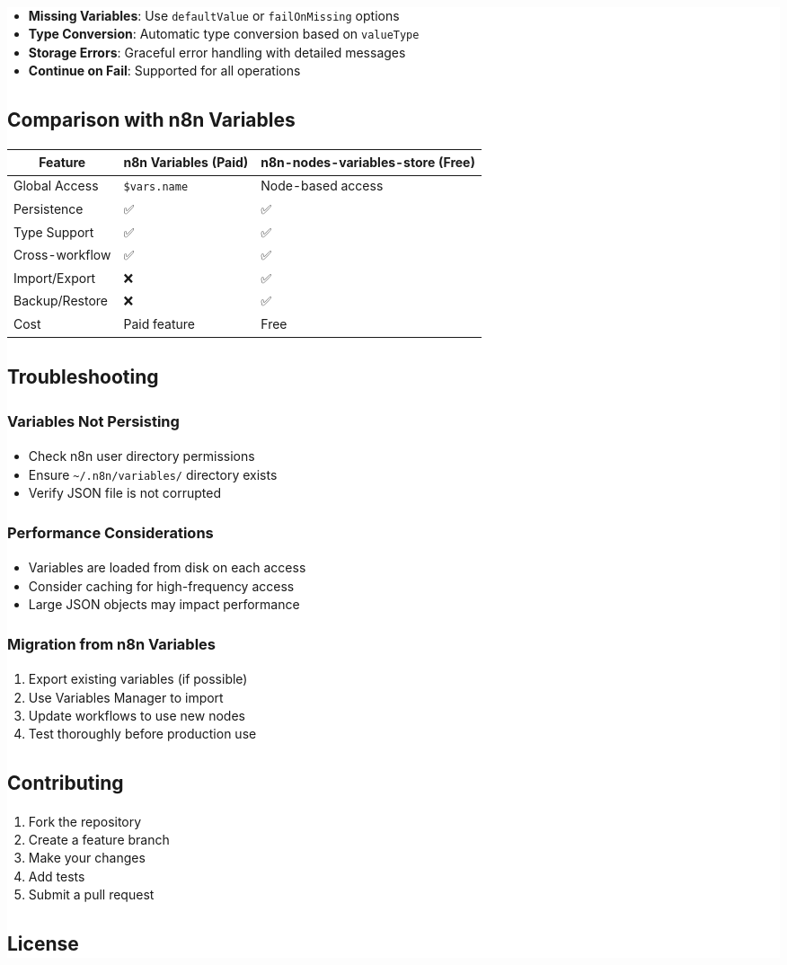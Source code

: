 - **Missing Variables**: Use `defaultValue` or `failOnMissing` options
- **Type Conversion**: Automatic type conversion based on `valueType`
- **Storage Errors**: Graceful error handling with detailed messages
- **Continue on Fail**: Supported for all operations

## Comparison with n8n Variables

| Feature | n8n Variables (Paid) | n8n-nodes-variables-store (Free) |
|---------|---------------------|---------------------------|
| Global Access | `$vars.name` | Node-based access |
| Persistence | ✅ | ✅ |
| Type Support | ✅ | ✅ |
| Cross-workflow | ✅ | ✅ |
| Import/Export | ❌ | ✅ |
| Backup/Restore | ❌ | ✅ |
| Cost | Paid feature | Free |

## Troubleshooting

### Variables Not Persisting
- Check n8n user directory permissions
- Ensure `~/.n8n/variables/` directory exists
- Verify JSON file is not corrupted

### Performance Considerations
- Variables are loaded from disk on each access
- Consider caching for high-frequency access
- Large JSON objects may impact performance

### Migration from n8n Variables
1. Export existing variables (if possible)
2. Use Variables Manager to import
3. Update workflows to use new nodes
4. Test thoroughly before production use

## Contributing

1. Fork the repository
2. Create a feature branch
3. Make your changes
4. Add tests
5. Submit a pull request

## License

